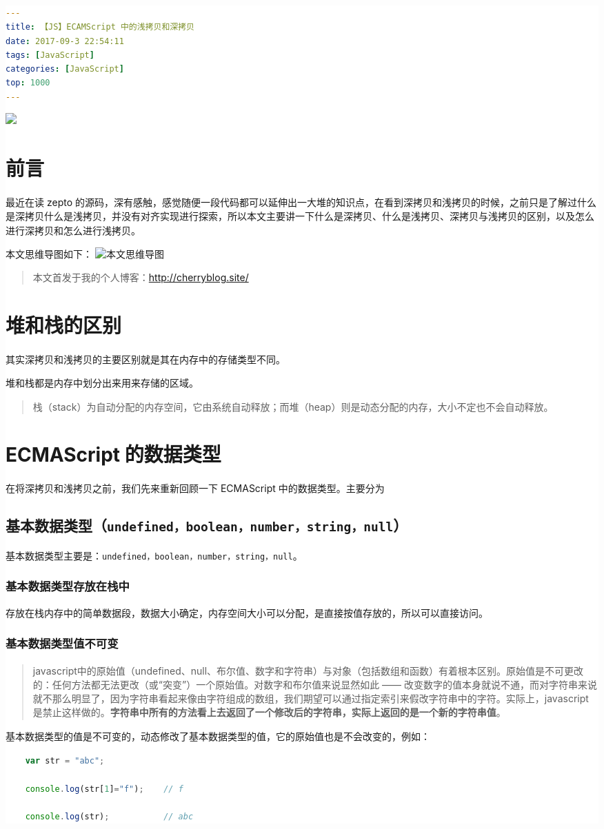 ```yaml
---
title: 【JS】ECAMScript 中的浅拷贝和深拷贝
date: 2017-09-3 22:54:11
tags: [JavaScript] 
categories: [JavaScript]
top: 1000
---
```


![](https://user-gold-cdn.xitu.io/2017/9/3/c042568e973e72674c2e731b7df02d3b?imageView2/1/w/1200/h/700/q/85/interlace/1&quo)

# 前言
最近在读 zepto 的源码，深有感触，感觉随便一段代码都可以延伸出一大堆的知识点，在看到深拷贝和浅拷贝的时候，之前只是了解过什么是深拷贝什么是浅拷贝，并没有对齐实现进行探索，所以本文主要讲一下什么是深拷贝、什么是浅拷贝、深拷贝与浅拷贝的区别，以及怎么进行深拷贝和怎么进行浅拷贝。


本文思维导图如下：
![本文思维导图](https://user-gold-cdn.xitu.io/2017/9/3/998e84124743f57f2f7e4005773baa0c)

> 本文首发于我的个人博客：http://cherryblog.site/

# 堆和栈的区别
其实深拷贝和浅拷贝的主要区别就是其在内存中的存储类型不同。

堆和栈都是内存中划分出来用来存储的区域。

> 栈（stack）为自动分配的内存空间，它由系统自动释放；而堆（heap）则是动态分配的内存，大小不定也不会自动释放。


# ECMAScript 的数据类型
在将深拷贝和浅拷贝之前，我们先来重新回顾一下 ECMAScript 中的数据类型。主要分为

## 基本数据类型（`undefined，boolean，number，string，null`）
基本数据类型主要是：`undefined，boolean，number，string，null`。
### 基本数据类型存放在栈中
存放在栈内存中的简单数据段，数据大小确定，内存空间大小可以分配，是直接按值存放的，所以可以直接访问。

### 基本数据类型值不可变
> javascript中的原始值（undefined、null、布尔值、数字和字符串）与对象（包括数组和函数）有着根本区别。原始值是不可更改的：任何方法都无法更改（或“突变”）一个原始值。对数字和布尔值来说显然如此 —— 改变数字的值本身就说不通，而对字符串来说就不那么明显了，因为字符串看起来像由字符组成的数组，我们期望可以通过指定索引来假改字符串中的字符。实际上，javascript 是禁止这样做的。**字符串中所有的方法看上去返回了一个修改后的字符串，实际上返回的是一个新的字符串值**。

基本数据类型的值是不可变的，动态修改了基本数据类型的值，它的原始值也是不会改变的，例如：
```js
    var str = "abc";

    console.log(str[1]="f");    // f

    console.log(str);           // abc
```
